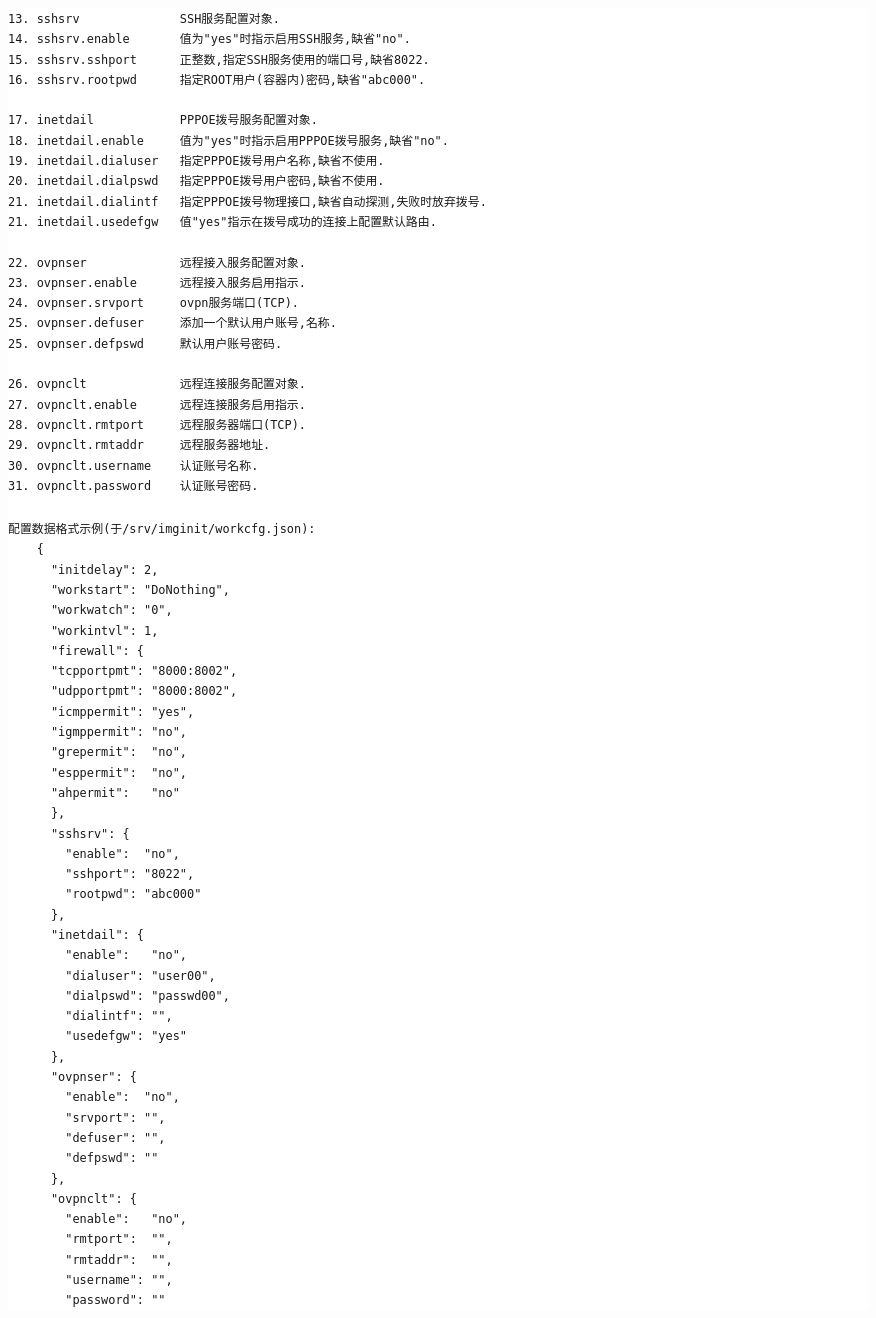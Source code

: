     13. sshsrv              SSH服务配置对象.
    14. sshsrv.enable       值为"yes"时指示启用SSH服务,缺省"no".
    15. sshsrv.sshport      正整数,指定SSH服务使用的端口号,缺省8022.
    16. sshsrv.rootpwd      指定ROOT用户(容器内)密码,缺省"abc000".
    
    17. inetdail            PPPOE拨号服务配置对象.
    18. inetdail.enable     值为"yes"时指示启用PPPOE拨号服务,缺省"no".
    19. inetdail.dialuser   指定PPPOE拨号用户名称,缺省不使用.
    20. inetdail.dialpswd   指定PPPOE拨号用户密码,缺省不使用.
    21. inetdail.dialintf   指定PPPOE拨号物理接口,缺省自动探测,失败时放弃拨号.
    21. inetdail.usedefgw   值"yes"指示在拨号成功的连接上配置默认路由.
    
    22. ovpnser             远程接入服务配置对象.
    23. ovpnser.enable      远程接入服务启用指示.
    24. ovpnser.srvport     ovpn服务端口(TCP).
    25. ovpnser.defuser     添加一个默认用户账号,名称.
    25. ovpnser.defpswd     默认用户账号密码.
    
    26. ovpnclt             远程连接服务配置对象.
    27. ovpnclt.enable      远程连接服务启用指示.
    28. ovpnclt.rmtport     远程服务器端口(TCP).
    29. ovpnclt.rmtaddr     远程服务器地址.
    30. ovpnclt.username    认证账号名称.
    31. ovpnclt.password    认证账号密码.
    
###  
    配置数据格式示例(于/srv/imginit/workcfg.json):
        {
          "initdelay": 2,
          "workstart": "DoNothing",
          "workwatch": "0",
          "workintvl": 1,
          "firewall": {
          "tcpportpmt": "8000:8002",
          "udpportpmt": "8000:8002",
          "icmppermit": "yes",
          "igmppermit": "no",
          "grepermit":  "no",
          "esppermit":  "no",
          "ahpermit":   "no"
          },
          "sshsrv": {
            "enable":  "no",
            "sshport": "8022",
            "rootpwd": "abc000"
          },
          "inetdail": {
            "enable":   "no",
            "dialuser": "user00",
            "dialpswd": "passwd00",
            "dialintf": "",
            "usedefgw": "yes"
          },
          "ovpnser": {
            "enable":  "no",
            "srvport": "",
            "defuser": "",
            "defpswd": ""
          },
          "ovpnclt": {
            "enable":   "no",
            "rmtport":  "",
            "rmtaddr":  "",
            "username": "",
            "password": ""